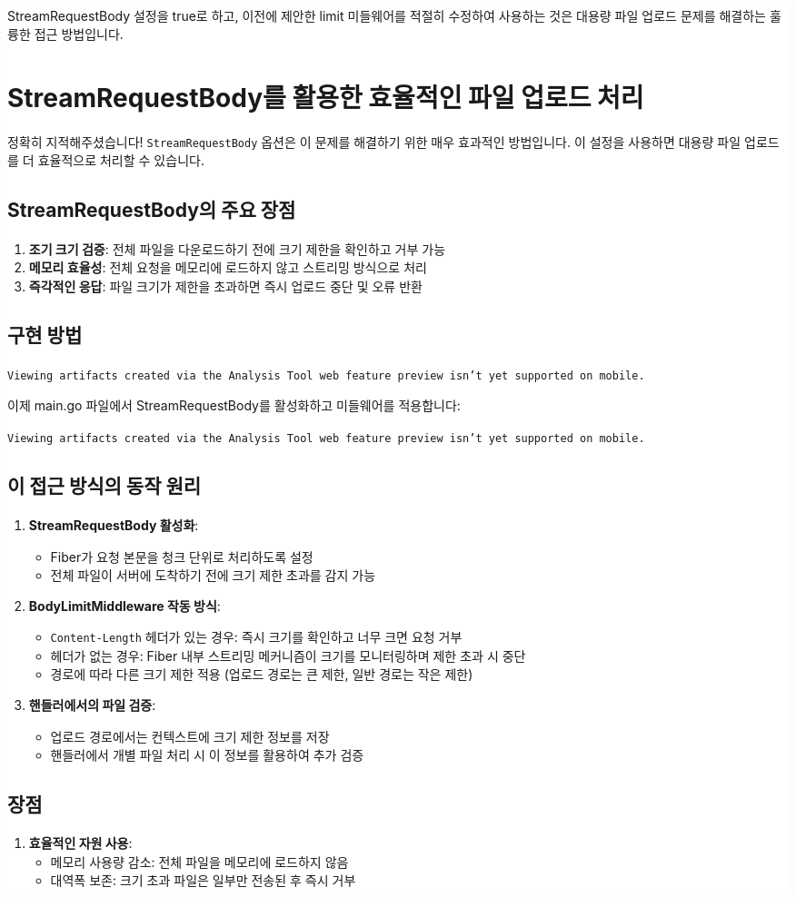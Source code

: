 StreamRequestBody 설정을 true로 하고, 이전에 제안한 limit 미들웨어를 적절히 수정하여 사용하는 것은 대용량 파일 업로드 문제를 해결하는 훌륭한 접근 방법입니다.

# StreamRequestBody를 활용한 효율적인 파일 업로드 처리

정확히 지적해주셨습니다! `StreamRequestBody` 옵션은 이 문제를 해결하기 위한 매우 효과적인 방법입니다. 이 설정을 사용하면 대용량 파일 업로드를 더 효율적으로 처리할 수 있습니다.

## StreamRequestBody의 주요 장점

1. **조기 크기 검증**: 전체 파일을 다운로드하기 전에 크기 제한을 확인하고 거부 가능
2. **메모리 효율성**: 전체 요청을 메모리에 로드하지 않고 스트리밍 방식으로 처리
3. **즉각적인 응답**: 파일 크기가 제한을 초과하면 즉시 업로드 중단 및 오류 반환

## 구현 방법
```
Viewing artifacts created via the Analysis Tool web feature preview isn’t yet supported on mobile.
```





이제 main.go 파일에서 StreamRequestBody를 활성화하고 미들웨어를 적용합니다:
```
Viewing artifacts created via the Analysis Tool web feature preview isn’t yet supported on mobile.
```









## 이 접근 방식의 동작 원리

1. **StreamRequestBody 활성화**: 
   - Fiber가 요청 본문을 청크 단위로 처리하도록 설정
   - 전체 파일이 서버에 도착하기 전에 크기 제한 초과를 감지 가능

2. **BodyLimitMiddleware 작동 방식**:
   - `Content-Length` 헤더가 있는 경우: 즉시 크기를 확인하고 너무 크면 요청 거부
   - 헤더가 없는 경우: Fiber 내부 스트리밍 메커니즘이 크기를 모니터링하며 제한 초과 시 중단
   - 경로에 따라 다른 크기 제한 적용 (업로드 경로는 큰 제한, 일반 경로는 작은 제한)

3. **핸들러에서의 파일 검증**:
   - 업로드 경로에서는 컨텍스트에 크기 제한 정보를 저장
   - 핸들러에서 개별 파일 처리 시 이 정보를 활용하여 추가 검증

## 장점

1. **효율적인 자원 사용**:
   - 메모리 사용량 감소: 전체 파일을 메모리에 로드하지 않음
   - 대역폭 보존: 크기 초과 파일은 일부만 전송된 후 즉시 거부
